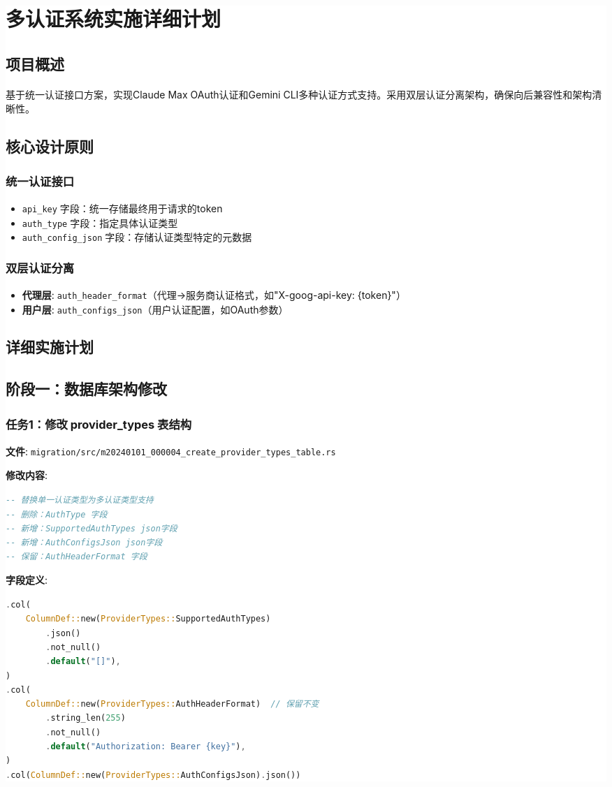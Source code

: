 # 多认证系统实施详细计划

## 项目概述

基于统一认证接口方案，实现Claude Max OAuth认证和Gemini CLI多种认证方式支持。采用双层认证分离架构，确保向后兼容性和架构清晰性。

## 核心设计原则

### 统一认证接口
- `api_key` 字段：统一存储最终用于请求的token
- `auth_type` 字段：指定具体认证类型
- `auth_config_json` 字段：存储认证类型特定的元数据

### 双层认证分离
- **代理层**: `auth_header_format`（代理→服务商认证格式，如"X-goog-api-key: {token}"）  
- **用户层**: `auth_configs_json`（用户认证配置，如OAuth参数）

## 详细实施计划

## 阶段一：数据库架构修改

### 任务1：修改 provider_types 表结构
**文件**: `migration/src/m20240101_000004_create_provider_types_table.rs`

**修改内容**:
```sql
-- 替换单一认证类型为多认证类型支持
-- 删除：AuthType 字段
-- 新增：SupportedAuthTypes json字段 
-- 新增：AuthConfigsJson json字段
-- 保留：AuthHeaderFormat 字段
```

**字段定义**:
```rust
.col(
    ColumnDef::new(ProviderTypes::SupportedAuthTypes)
        .json()
        .not_null()
        .default("[]"),
)
.col(
    ColumnDef::new(ProviderTypes::AuthHeaderFormat)  // 保留不变
        .string_len(255)
        .not_null()
        .default("Authorization: Bearer {key}"),
)
.col(ColumnDef::new(ProviderTypes::AuthConfigsJson).json())
```
